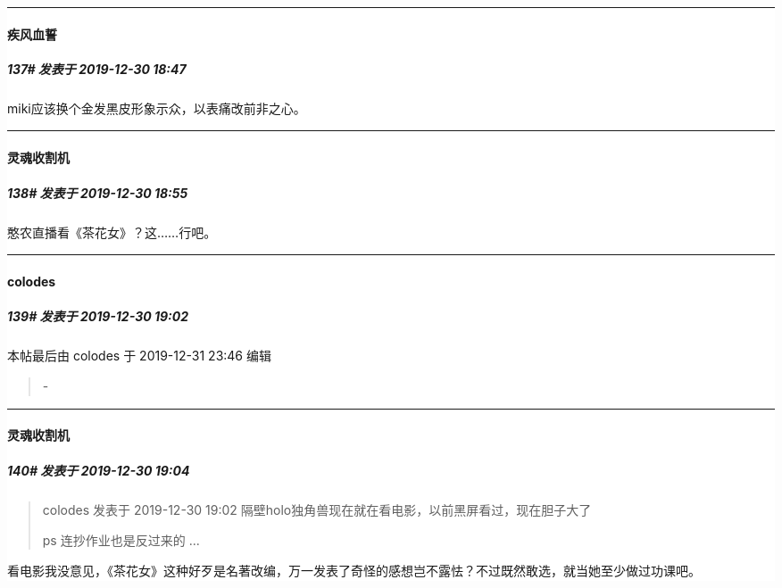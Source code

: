 




-----

####  疾风血誓  
##### 137#       发表于 2019-12-30 18:47




miki应该换个金发黑皮形象示众，以表痛改前非之心。







-----

####  灵魂收割机  
##### 138#       发表于 2019-12-30 18:55




憨农直播看《茶花女》？这……行吧。







-----

####  colodes  
##### 139#       发表于 2019-12-30 19:02



 本帖最后由 colodes 于 2019-12-31 23:46 编辑 
<blockquote>-</blockquote>







-----

####  灵魂收割机  
##### 140#       发表于 2019-12-30 19:04



<blockquote>colodes 发表于 2019-12-30 19:02
隔壁holo独角兽现在就在看电影，以前黑屏看过，现在胆子大了

ps 连抄作业也是反过来的 ...</blockquote>
看电影我没意见，《茶花女》这种好歹是名著改编，万一发表了奇怪的感想岂不露怯？不过既然敢选，就当她至少做过功课吧。




